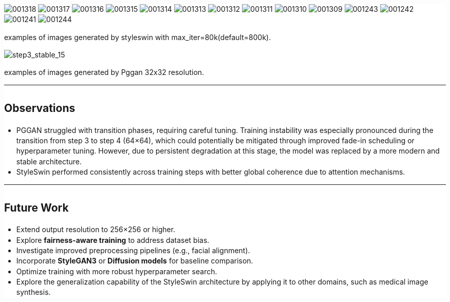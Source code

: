 ![001318](https://github.com/user-attachments/assets/fc5fdc05-50e1-4b17-a260-c2d76adaf3f2)
![001317](https://github.com/user-attachments/assets/882f9c77-4b45-4594-9f17-6c41dacafca3)
![001316](https://github.com/user-attachments/assets/8b0df304-ad3d-4f34-b501-29e673a96c04)
![001315](https://github.com/user-attachments/assets/e26f364d-2951-4f93-819a-5a5a85538daf)
![001314](https://github.com/user-attachments/assets/6889f95c-7c81-423a-b05f-59511a321ea7)
![001313](https://github.com/user-attachments/assets/17e334f4-38e2-43e6-a3ec-1963f8b8f2c3)
![001312](https://github.com/user-attachments/assets/ab8df1b4-53b5-455e-aee9-7d8cd99e33bf)
![001311](https://github.com/user-attachments/assets/4ec069e2-87ad-4e43-8017-55c414074a24)
![001310](https://github.com/user-attachments/assets/9bb9329e-e5bf-4f3e-8870-fe746d9292c6)
![001309](https://github.com/user-attachments/assets/01521535-d561-489b-86c6-e72e51f10a16)
![001243](https://github.com/user-attachments/assets/5dbd96a1-df60-44e1-bf6c-bddd6ddd9024)
![001242](https://github.com/user-attachments/assets/8da80c62-cf3b-4338-9e7a-c8a242926b5c)
![001241](https://github.com/user-attachments/assets/8f916f7b-ec0c-4f19-aba9-7636f0399cc0)
![001244](https://github.com/user-attachments/assets/b0f87f77-c1d5-4893-a541-70dbd0cf87b1)

examples of images generated by styleswin with max_iter=80k(default=800k).



![step3_stable_15](https://github.com/user-attachments/assets/bd136458-e3dc-488f-ab43-7860c68abb82)

examples of images generated by Pggan 32x32 resolution.






---

## Observations
- PGGAN struggled with transition phases, requiring careful tuning. Training instability was especially pronounced during the transition from step 3 to step 4 (64×64), which could potentially be mitigated through improved fade-in scheduling or hyperparameter tuning. However, due to persistent degradation at this stage, the model was replaced by a more modern and stable architecture.
- StyleSwin performed consistently across training steps with better global coherence due to attention mechanisms.

---

## Future Work
- Extend output resolution to 256×256 or higher.
- Explore **fairness-aware training** to address dataset bias.
- Investigate improved preprocessing pipelines (e.g., facial alignment).
- Incorporate **StyleGAN3** or **Diffusion models** for baseline comparison.
- Optimize training with more robust hyperparameter search.
- Explore the generalization capability of the StyleSwin architecture by applying it to other domains, such as medical image synthesis.
